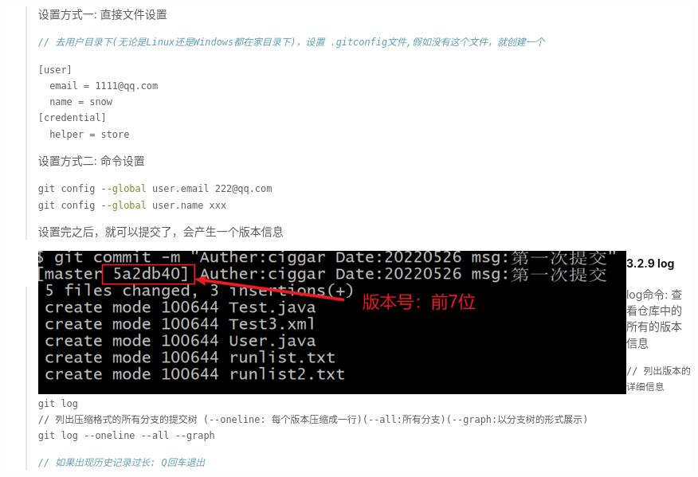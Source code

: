 >设置方式一: 直接文件设置
>
>```java
>// 去用户目录下(无论是Linux还是Windows都在家目录下)，设置 .gitconfig文件,假如没有这个文件，就创建一个
>```
>
>```properties
>[user]
>	email = 1111@qq.com
>	name = snow
>[credential]
>	helper = store
>```
>
>设置方式二: 命令设置
>
>```cmd
>git config --global user.email 222@qq.com
>git config --global user.name xxx
>```
>
>设置完之后，就可以提交了，会产生一个版本信息
>
><img src="./img_git/提交版本.png" style="width:90%; float:left">

#### 3.2.9 log

> log命令: 查看仓库中的所有的版本信息
>
> ```shell
> // 列出版本的详细信息
> git log
> // 列出压缩格式的所有分支的提交树 (--oneline: 每个版本压缩成一行)(--all:所有分支)(--graph:以分支树的形式展示)
> git log --oneline --all --graph
> ```
>
> ```java
> // 如果出现历史记录过长: Q回车退出
> ```
>